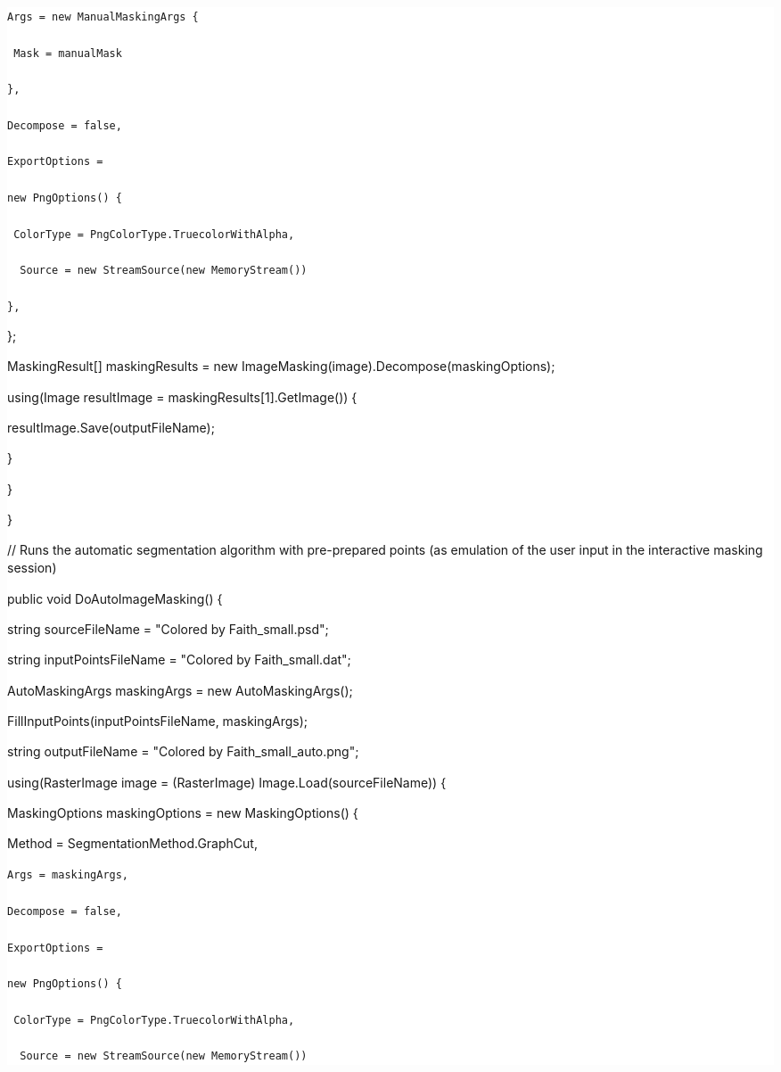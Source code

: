     Args = new ManualMaskingArgs {

     Mask = manualMask

    },

    Decompose = false,

    ExportOptions =

    new PngOptions() {

     ColorType = PngColorType.TruecolorWithAlpha,

      Source = new StreamSource(new MemoryStream())

    },

  };

  MaskingResult[] maskingResults = new ImageMasking(image).Decompose(maskingOptions);

  using(Image resultImage = maskingResults[1].GetImage()) {

   resultImage.Save(outputFileName);

  }

 }

}


// Runs the automatic segmentation algorithm with pre-prepared points (as emulation of the user input in the interactive masking session)

public void DoAutoImageMasking() {

 string sourceFileName = "Colored by Faith_small.psd";

 string inputPointsFileName = "Colored by Faith_small.dat";

 AutoMaskingArgs maskingArgs = new AutoMaskingArgs();

 FillInputPoints(inputPointsFileName, maskingArgs);

 string outputFileName = "Colored by Faith_small_auto.png";

 using(RasterImage image = (RasterImage) Image.Load(sourceFileName)) {

  MaskingOptions maskingOptions = new MaskingOptions() {

   Method = SegmentationMethod.GraphCut,

    Args = maskingArgs,

    Decompose = false,

    ExportOptions =

    new PngOptions() {

     ColorType = PngColorType.TruecolorWithAlpha,

      Source = new StreamSource(new MemoryStream())
